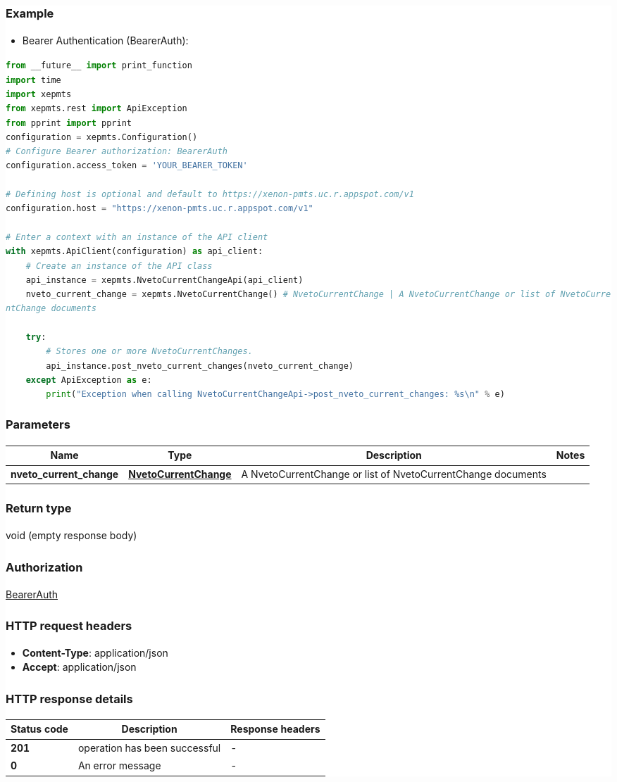 ### Example

* Bearer Authentication (BearerAuth):
```python
from __future__ import print_function
import time
import xepmts
from xepmts.rest import ApiException
from pprint import pprint
configuration = xepmts.Configuration()
# Configure Bearer authorization: BearerAuth
configuration.access_token = 'YOUR_BEARER_TOKEN'

# Defining host is optional and default to https://xenon-pmts.uc.r.appspot.com/v1
configuration.host = "https://xenon-pmts.uc.r.appspot.com/v1"

# Enter a context with an instance of the API client
with xepmts.ApiClient(configuration) as api_client:
    # Create an instance of the API class
    api_instance = xepmts.NvetoCurrentChangeApi(api_client)
    nveto_current_change = xepmts.NvetoCurrentChange() # NvetoCurrentChange | A NvetoCurrentChange or list of NvetoCurrentChange documents

    try:
        # Stores one or more NvetoCurrentChanges.
        api_instance.post_nveto_current_changes(nveto_current_change)
    except ApiException as e:
        print("Exception when calling NvetoCurrentChangeApi->post_nveto_current_changes: %s\n" % e)
```

### Parameters

Name | Type | Description  | Notes
------------- | ------------- | ------------- | -------------
 **nveto_current_change** | [**NvetoCurrentChange**](NvetoCurrentChange.md)| A NvetoCurrentChange or list of NvetoCurrentChange documents | 

### Return type

void (empty response body)

### Authorization

[BearerAuth](../README.md#BearerAuth)

### HTTP request headers

 - **Content-Type**: application/json
 - **Accept**: application/json

### HTTP response details
| Status code | Description | Response headers |
|-------------|-------------|------------------|
**201** | operation has been successful |  -  |
**0** | An error message |  -  |
